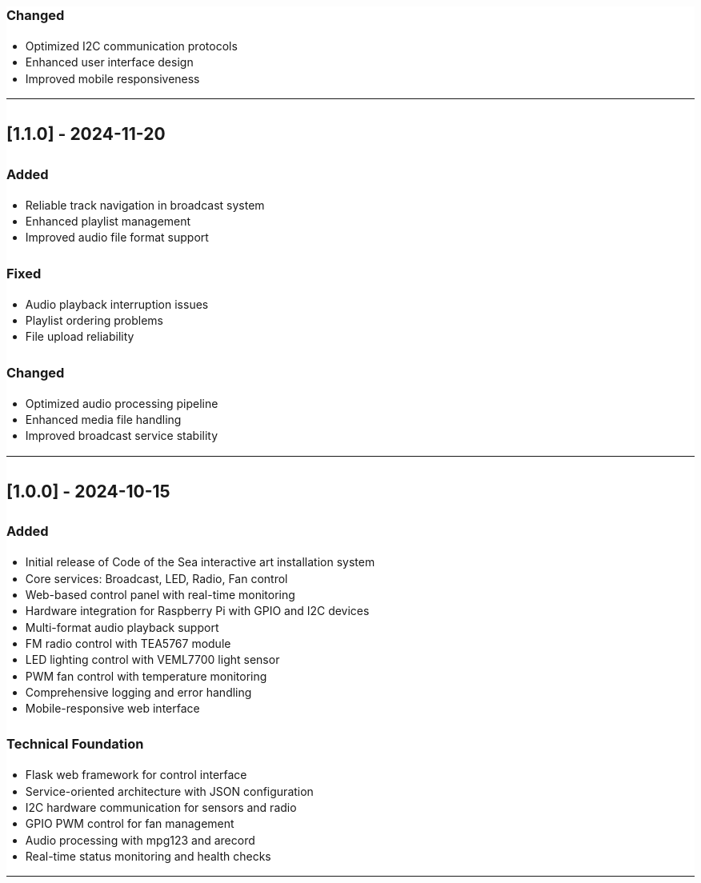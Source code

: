 ### Changed
- Optimized I2C communication protocols
- Enhanced user interface design
- Improved mobile responsiveness

---

## [1.1.0] - 2024-11-20

### Added
- Reliable track navigation in broadcast system
- Enhanced playlist management
- Improved audio file format support

### Fixed
- Audio playback interruption issues
- Playlist ordering problems
- File upload reliability

### Changed
- Optimized audio processing pipeline
- Enhanced media file handling
- Improved broadcast service stability

---

## [1.0.0] - 2024-10-15

### Added
- Initial release of Code of the Sea interactive art installation system
- Core services: Broadcast, LED, Radio, Fan control
- Web-based control panel with real-time monitoring
- Hardware integration for Raspberry Pi with GPIO and I2C devices
- Multi-format audio playback support
- FM radio control with TEA5767 module
- LED lighting control with VEML7700 light sensor
- PWM fan control with temperature monitoring
- Comprehensive logging and error handling
- Mobile-responsive web interface

### Technical Foundation
- Flask web framework for control interface
- Service-oriented architecture with JSON configuration
- I2C hardware communication for sensors and radio
- GPIO PWM control for fan management
- Audio processing with mpg123 and arecord
- Real-time status monitoring and health checks

---
